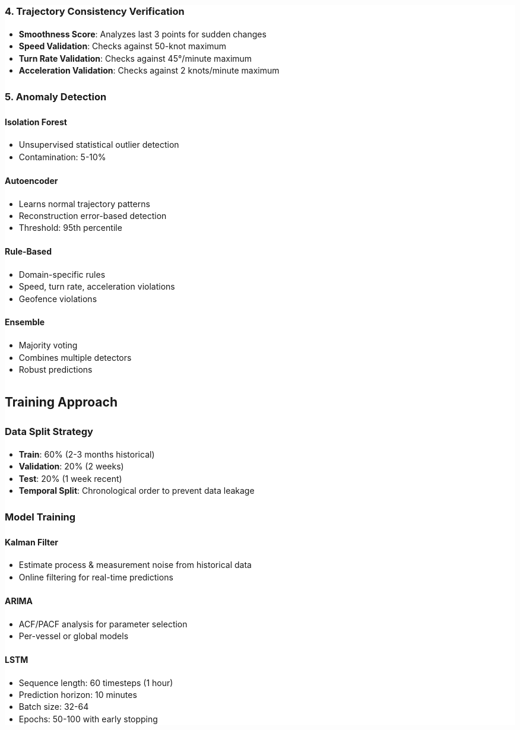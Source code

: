 ### 4. Trajectory Consistency Verification
- **Smoothness Score**: Analyzes last 3 points for sudden changes
- **Speed Validation**: Checks against 50-knot maximum
- **Turn Rate Validation**: Checks against 45°/minute maximum
- **Acceleration Validation**: Checks against 2 knots/minute maximum

### 5. Anomaly Detection

#### Isolation Forest
- Unsupervised statistical outlier detection
- Contamination: 5-10%

#### Autoencoder
- Learns normal trajectory patterns
- Reconstruction error-based detection
- Threshold: 95th percentile

#### Rule-Based
- Domain-specific rules
- Speed, turn rate, acceleration violations
- Geofence violations

#### Ensemble
- Majority voting
- Combines multiple detectors
- Robust predictions

## Training Approach

### Data Split Strategy
- **Train**: 60% (2-3 months historical)
- **Validation**: 20% (2 weeks)
- **Test**: 20% (1 week recent)
- **Temporal Split**: Chronological order to prevent data leakage

### Model Training

#### Kalman Filter
- Estimate process & measurement noise from historical data
- Online filtering for real-time predictions

#### ARIMA
- ACF/PACF analysis for parameter selection
- Per-vessel or global models

#### LSTM
- Sequence length: 60 timesteps (1 hour)
- Prediction horizon: 10 minutes
- Batch size: 32-64
- Epochs: 50-100 with early stopping

